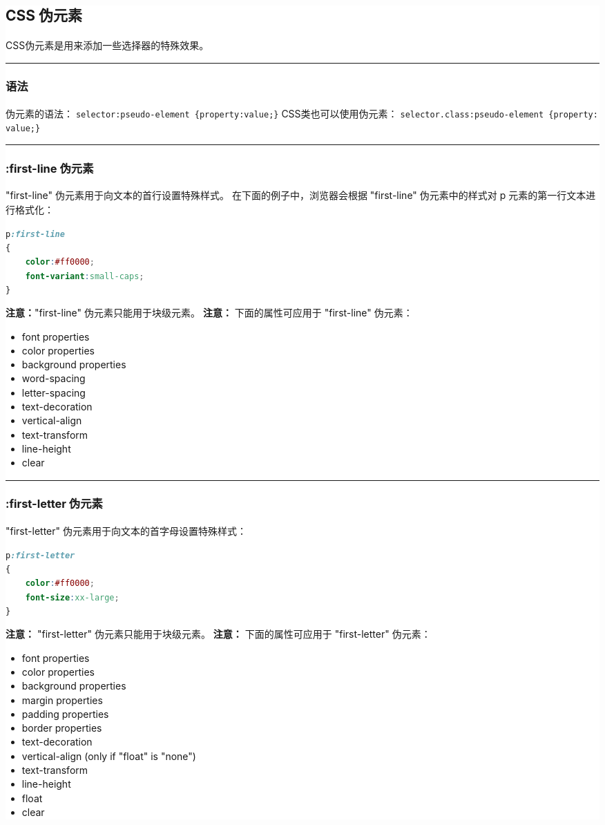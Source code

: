 ## CSS 伪元素

CSS伪元素是用来添加一些选择器的特殊效果。

---

### 语法

伪元素的语法：
`selector:pseudo-element {property:value;}`
CSS类也可以使用伪元素：
`selector.class:pseudo-element {property:value;}`

---

### :first-line 伪元素

"first-line" 伪元素用于向文本的首行设置特殊样式。
在下面的例子中，浏览器会根据 "first-line" 伪元素中的样式对 p 元素的第一行文本进行格式化：
```CSS
p:first-line 
{
    color:#ff0000;
    font-variant:small-caps;
}
```
**注意：**"first-line" 伪元素只能用于块级元素。
**注意：** 下面的属性可应用于 "first-line" 伪元素：
* font properties
* color properties 
* background properties
* word-spacing
* letter-spacing
* text-decoration
* vertical-align
* text-transform
* line-height
* clear

---

### :first-letter 伪元素

"first-letter" 伪元素用于向文本的首字母设置特殊样式：
```CSS
p:first-letter 
{
    color:#ff0000;
    font-size:xx-large;
}
```
**注意：** "first-letter" 伪元素只能用于块级元素。
**注意：** 下面的属性可应用于 "first-letter" 伪元素： 
* font properties
* color properties 
* background properties
* margin properties
* padding properties
* border properties
* text-decoration
* vertical-align (only if "float" is "none")
* text-transform
* line-height
* float
* clear